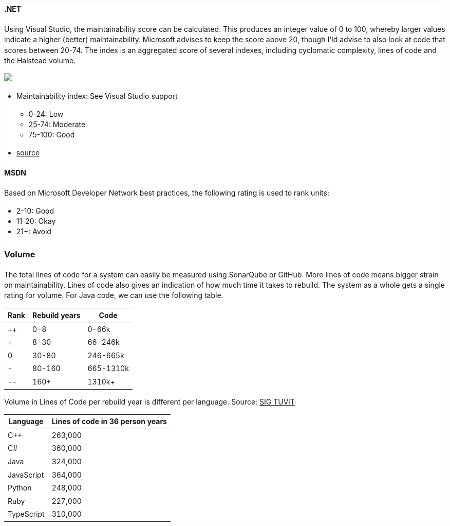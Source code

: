 #### .NET

Using Visual Studio, the maintainability score can be calculated. This produces an integer value of 0 to 100, whereby larger values indicate a higher (better) maintainability. Microsoft advises to keep the score above 20, though I'ld advise to also look at code that scores between 20-74. The index is an aggregated score of several indexes, including cyclomatic complexity, lines of code and the Halstead volume. 

![](maintainability.png)

* Maintainability index: See Visual Studio support
  * 0-24: Low
  * 25-74: Moderate
  * 75-100: Good

* [source](https://blogs.msdn.microsoft.com/zainnab/2011/05/26/code-metrics-maintainability-index/)

#### MSDN

Based on Microsoft Developer Network best practices, the following rating is used to rank units:
* 2-10: Good
* 11-20: Okay
* 21+: Avoid


### Volume

The total lines of code for a system can easily be measured using SonarQube or GitHub. More lines of code means bigger strain on maintainability. Lines of code also gives an indication of how much time it takes to rebuild. The system as a whole gets a single rating for volume. For Java code, we can use the following table. 

|     Rank    |     Rebuild years |     Code         |
|-------------|-------------------|------------------|
|     ++      |     0-8           |     0-66k        |
|     +       |     8-30          |     66-246k      |
|     0       |     30-80         |     246-665k     |
|     -       |     80-160        |     665-1310k    |
|     --      |     160+          |     1310k+       |

Volume in Lines of Code per rebuild year is different per language. Source: [SIG TUViT](https://www.softwareimprovementgroup.com/wp-content/uploads/SIG-TUViT-Evaluation-Criteria-Trusted-Product-Maintainability-Guidance-for-producers.pdf)

| Language        | Lines of code in 36 person years |
|-----------------|----------------------------------|
| C++             | 263,000                          |
| C#              | 360,000                          |
| Java            | 324,000                          |
| JavaScript      | 364,000                          |
| Python          | 248,000                          |
| Ruby            | 227,000                          |
| TypeScript      | 310,000                          |
